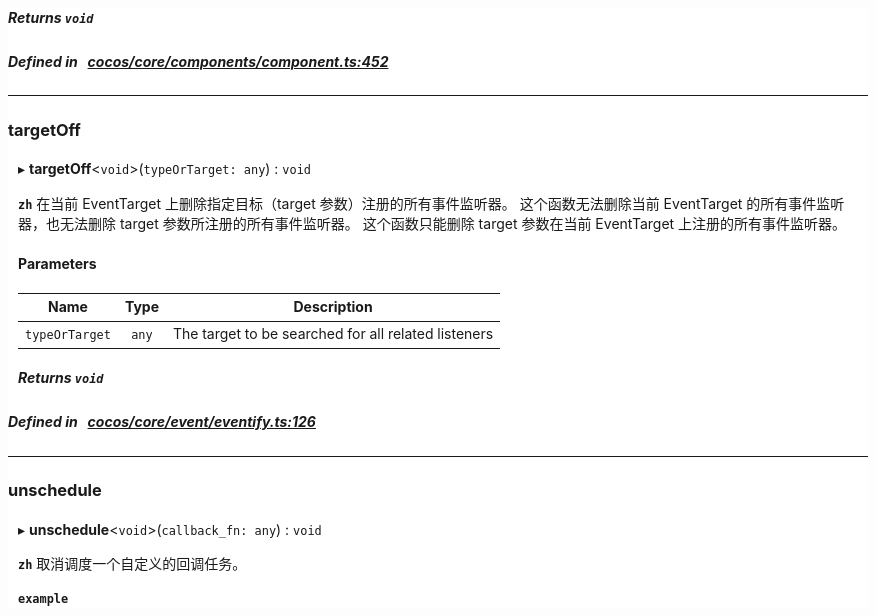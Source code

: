 
##### Returns `void`




</div>

##### Defined in &nbsp;   [cocos/core/components/component.ts:452](https://github.com/cocos-creator/engine/blob/c7bf6b8a9/cocos/core/components/component.ts#L452)&nbsp;
___
### targetOff
<div style="margin-left: 10px;">

▸   **targetOff**<`void`\>(`typeOrTarget: any`) : `void`




**`zh`** 在当前 EventTarget 上删除指定目标（target 参数）注册的所有事件监听器。
这个函数无法删除当前 EventTarget 的所有事件监听器，也无法删除 target 参数所注册的所有事件监听器。
这个函数只能删除 target 参数在当前 EventTarget 上注册的所有事件监听器。








#### Parameters

| Name | Type | Description |
| :------: | :------: | :------: |
| `typeOrTarget` | `any` | The target to be searched for all related listeners  |



##### Returns `void`




</div>

##### Defined in &nbsp;   [cocos/core/event/eventify.ts:126](https://github.com/cocos-creator/engine/blob/c7bf6b8a9/cocos/core/event/eventify.ts#L126)&nbsp;
___
### unschedule
<div style="margin-left: 10px;">

▸   **unschedule**<`void`\>(`callback_fn: any`) : `void`




**`zh`** 取消调度一个自定义的回调任务。




**`example`**
